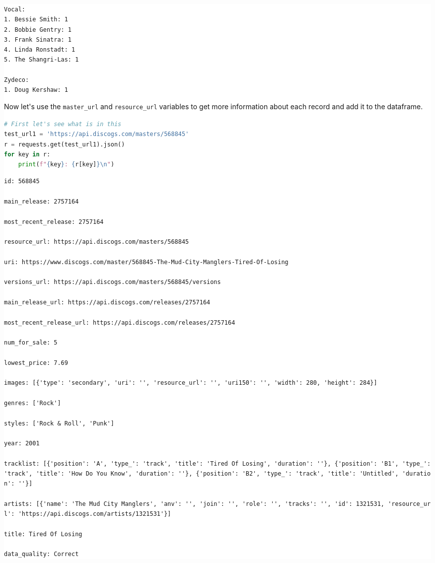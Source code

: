     Vocal:
    1. Bessie Smith: 1
    2. Bobbie Gentry: 1
    3. Frank Sinatra: 1
    4. Linda Ronstadt: 1
    5. The Shangri-Las: 1
    
    Zydeco:
    1. Doug Kershaw: 1

Now let's use the `master_url` and `resource_url` variables to get more information about each record and add it to the dataframe.

```python
# First let's see what is in this
test_url1 = 'https://api.discogs.com/masters/568845'
r = requests.get(test_url1).json()
for key in r:
    print(f"{key}: {r[key]}\n")

```

    id: 568845
    
    main_release: 2757164
    
    most_recent_release: 2757164
    
    resource_url: https://api.discogs.com/masters/568845
    
    uri: https://www.discogs.com/master/568845-The-Mud-City-Manglers-Tired-Of-Losing
    
    versions_url: https://api.discogs.com/masters/568845/versions
    
    main_release_url: https://api.discogs.com/releases/2757164
    
    most_recent_release_url: https://api.discogs.com/releases/2757164
    
    num_for_sale: 5
    
    lowest_price: 7.69
    
    images: [{'type': 'secondary', 'uri': '', 'resource_url': '', 'uri150': '', 'width': 280, 'height': 284}]
    
    genres: ['Rock']
    
    styles: ['Rock & Roll', 'Punk']
    
    year: 2001
    
    tracklist: [{'position': 'A', 'type_': 'track', 'title': 'Tired Of Losing', 'duration': ''}, {'position': 'B1', 'type_': 'track', 'title': 'How Do You Know', 'duration': ''}, {'position': 'B2', 'type_': 'track', 'title': 'Untitled', 'duration': ''}]
    
    artists: [{'name': 'The Mud City Manglers', 'anv': '', 'join': '', 'role': '', 'tracks': '', 'id': 1321531, 'resource_url': 'https://api.discogs.com/artists/1321531'}]
    
    title: Tired Of Losing
    
    data_quality: Correct
    
